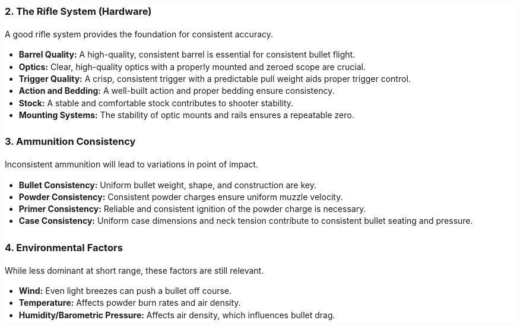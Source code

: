 ### 2. The Rifle System (Hardware)
A good rifle system provides the foundation for consistent accuracy.
* **Barrel Quality:** A high-quality, consistent barrel is essential for consistent bullet flight.
* **Optics:** Clear, high-quality optics with a properly mounted and zeroed scope are crucial.
* **Trigger Quality:** A crisp, consistent trigger with a predictable pull weight aids proper trigger control.
* **Action and Bedding:** A well-built action and proper bedding ensure consistency.
* **Stock:** A stable and comfortable stock contributes to shooter stability.
* **Mounting Systems:** The stability of optic mounts and rails ensures a repeatable zero.

### 3. Ammunition Consistency
Inconsistent ammunition will lead to variations in point of impact.
* **Bullet Consistency:** Uniform bullet weight, shape, and construction are key.
* **Powder Consistency:** Consistent powder charges ensure uniform muzzle velocity.
* **Primer Consistency:** Reliable and consistent ignition of the powder charge is necessary.
* **Case Consistency:** Uniform case dimensions and neck tension contribute to consistent bullet seating and pressure.

### 4. Environmental Factors
While less dominant at short range, these factors are still relevant.
* **Wind:** Even light breezes can push a bullet off course.
* **Temperature:** Affects powder burn rates and air density.
* **Humidity/Barometric Pressure:** Affects air density, which influences bullet drag.
